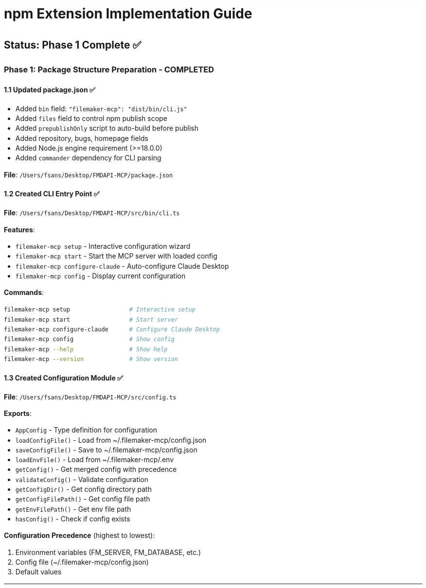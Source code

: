 # npm Extension Implementation Guide

## Status: Phase 1 Complete ✅

### Phase 1: Package Structure Preparation - COMPLETED

#### 1.1 Updated package.json ✅
- Added `bin` field: `"filemaker-mcp": "dist/bin/cli.js"`
- Added `files` field to control npm publish scope
- Added `prepublishOnly` script to auto-build before publish
- Added repository, bugs, homepage fields
- Added Node.js engine requirement (>=18.0.0)
- Added `commander` dependency for CLI parsing

**File**: `/Users/fsans/Desktop/FMDAPI-MCP/package.json`

#### 1.2 Created CLI Entry Point ✅
**File**: `/Users/fsans/Desktop/FMDAPI-MCP/src/bin/cli.ts`

**Features**:
- `filemaker-mcp setup` - Interactive configuration wizard
- `filemaker-mcp start` - Start the MCP server with loaded config
- `filemaker-mcp configure-claude` - Auto-configure Claude Desktop
- `filemaker-mcp config` - Display current configuration

**Commands**:
```bash
filemaker-mcp setup                 # Interactive setup
filemaker-mcp start                 # Start server
filemaker-mcp configure-claude      # Configure Claude Desktop
filemaker-mcp config                # Show config
filemaker-mcp --help                # Show help
filemaker-mcp --version             # Show version
```

#### 1.3 Created Configuration Module ✅
**File**: `/Users/fsans/Desktop/FMDAPI-MCP/src/config.ts`

**Exports**:
- `AppConfig` - Type definition for configuration
- `loadConfigFile()` - Load from ~/.filemaker-mcp/config.json
- `saveConfigFile()` - Save to ~/.filemaker-mcp/config.json
- `loadEnvFile()` - Load from ~/.filemaker-mcp/.env
- `getConfig()` - Get merged config with precedence
- `validateConfig()` - Validate configuration
- `getConfigDir()` - Get config directory path
- `getConfigFilePath()` - Get config file path
- `getEnvFilePath()` - Get env file path
- `hasConfig()` - Check if config exists

**Configuration Precedence** (highest to lowest):
1. Environment variables (FM_SERVER, FM_DATABASE, etc.)
2. Config file (~/.filemaker-mcp/config.json)
3. Default values

---